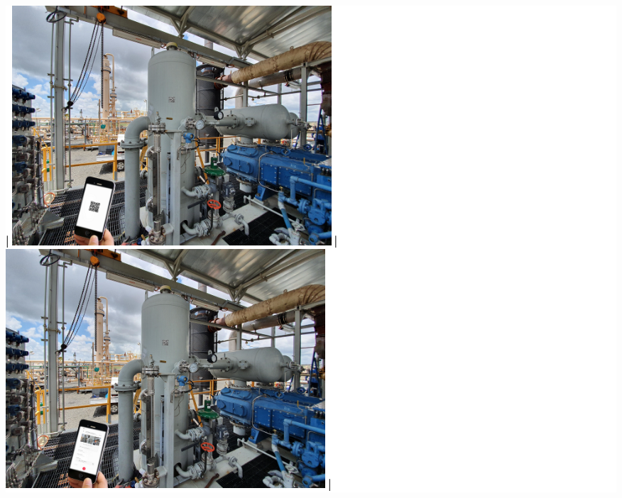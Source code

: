 |  <img src="./Resources/QR/QR01.png" width="450">   |  <img src="./Resources/QR/QR02.png" width="450">  |